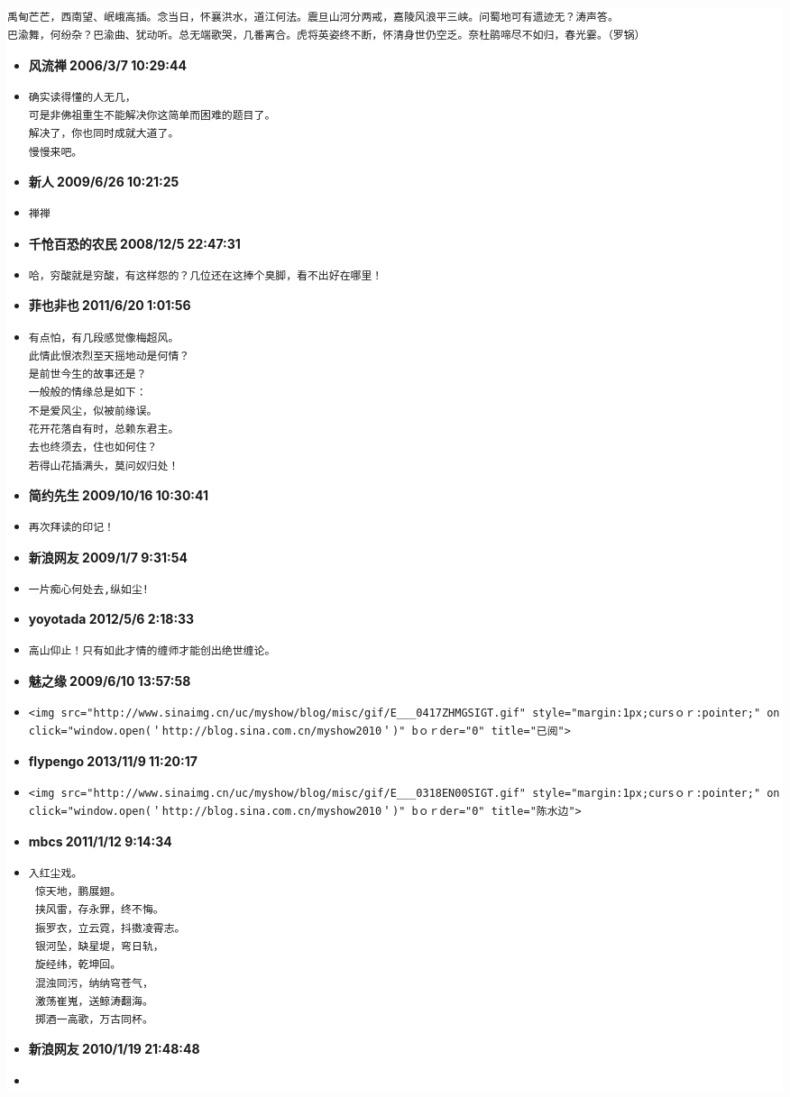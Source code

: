  ```
  禹甸芒芒，西南望、岷峨高插。念当日，怀襄洪水，道江何法。震旦山河分两戒，嘉陵风浪平三峡。问蜀地可有遗迹无？涛声答。
  巴渝舞，何纷杂？巴渝曲、犹动听。总无端歌哭，几番离合。虎将英姿终不断，怀清身世仍空乏。奈杜鹃啼尽不如归，春光霎。（罗锅） 
  ```
- **风流禅 2006/3/7 10:29:44**
- ```
  确实读得懂的人无几，
  可是非佛祖重生不能解决你这简单而困难的题目了。
  解决了，你也同时成就大道了。
  慢慢来吧。
  ```
- **新人 2009/6/26 10:21:25**
- ```
  禅禅
  ```
- **千怆百恐的农民 2008/12/5 22:47:31**
- ```
  哈，穷酸就是穷酸，有这样怨的？几位还在这捧个臭脚，看不出好在哪里！
  ```
- **菲也非也 2011/6/20 1:01:56**
- ```
  有点怕，有几段感觉像梅超风。
  此情此恨浓烈至天摇地动是何情？
  是前世今生的故事还是？
  一般般的情缘总是如下：
  不是爱风尘，似被前缘误。
  花开花落自有时，总赖东君主。
  去也终须去，住也如何住？
  若得山花插满头，莫问奴归处！
  ```
- **简约先生 2009/10/16 10:30:41**
- ```
  再次拜读的印记！
  ```
- **新浪网友 2009/1/7 9:31:54**
- ```
  一片痴心何处去,纵如尘!
  ```
- **yoyotada 2012/5/6 2:18:33**
- ```
  高山仰止！只有如此才情的缠师才能创出绝世缠论。
  ```
- **魅之缘 2009/6/10 13:57:58**
- ```
  <img src="http://www.sinaimg.cn/uc/myshow/blog/misc/gif/E___0417ZHMGSIGT.gif" style="margin:1px;cursｏｒ:pointer;" onclick="window.open(＇http://blog.sina.com.cn/myshow2010＇)" bｏｒder="0" title="已阅">
  ```
- **flypengo 2013/11/9 11:20:17**
- ```
  <img src="http://www.sinaimg.cn/uc/myshow/blog/misc/gif/E___0318EN00SIGT.gif" style="margin:1px;cursｏｒ:pointer;" onclick="window.open(＇http://blog.sina.com.cn/myshow2010＇)" bｏｒder="0" title="陈水边">
  ```
- **mbcs 2011/1/12 9:14:34**
- ```
  入红尘戏。
   惊天地，鹏展翅。
   挟风雷，存永罪，终不悔。
   振罗衣，立云霓，抖擞凌霄志。
   银河坠，缺星堤，弯日轨，
   旋经纬，乾坤回。
   混浊同污，纳纳穹苍气，
   激荡崔嵬，送鲸涛翻海。
   掷酒一高歌，万古同杯。
  ```
- **新浪网友 2010/1/19 21:48:48**
- ```